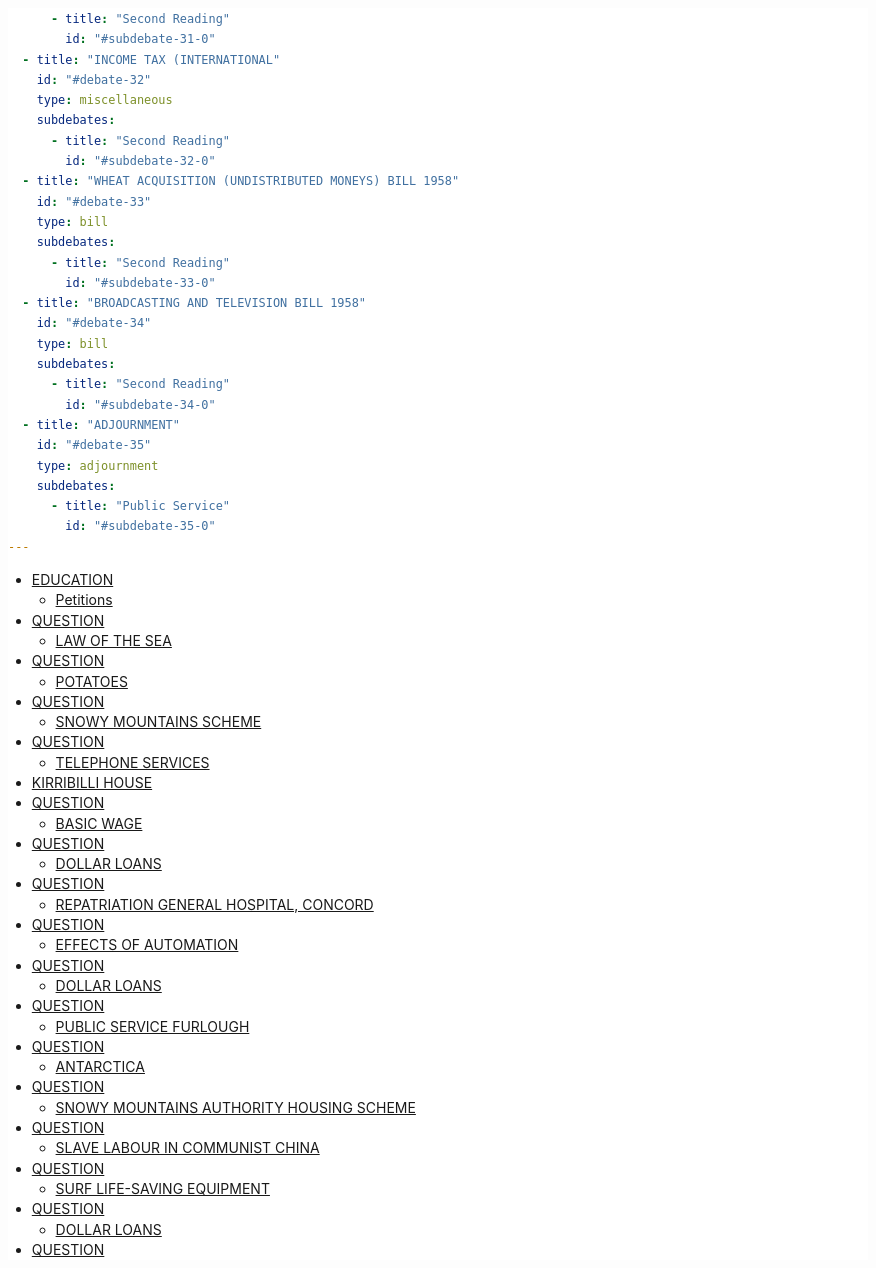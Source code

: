 ```yaml
      - title: "Second Reading"
        id: "#subdebate-31-0"
  - title: "INCOME TAX (INTERNATIONAL"
    id: "#debate-32"
    type: miscellaneous
    subdebates:
      - title: "Second Reading"
        id: "#subdebate-32-0"
  - title: "WHEAT ACQUISITION (UNDISTRIBUTED MONEYS) BILL 1958"
    id: "#debate-33"
    type: bill
    subdebates:
      - title: "Second Reading"
        id: "#subdebate-33-0"
  - title: "BROADCASTING AND TELEVISION BILL 1958"
    id: "#debate-34"
    type: bill
    subdebates:
      - title: "Second Reading"
        id: "#subdebate-34-0"
  - title: "ADJOURNMENT"
    id: "#debate-35"
    type: adjournment
    subdebates:
      - title: "Public Service"
        id: "#subdebate-35-0"
---
```


* [EDUCATION](#debate-0)
    * [Petitions](#subdebate-0-0)
* [QUESTION](#debate-1)
    * [LAW OF THE SEA](#subdebate-1-0)
* [QUESTION](#debate-2)
    * [POTATOES](#subdebate-2-0)
* [QUESTION](#debate-3)
    * [SNOWY MOUNTAINS SCHEME](#subdebate-3-0)
* [QUESTION](#debate-4)
    * [TELEPHONE SERVICES](#subdebate-4-0)
* [KIRRIBILLI HOUSE](#debate-5)
* [QUESTION](#debate-6)
    * [BASIC WAGE](#subdebate-6-0)
* [QUESTION](#debate-7)
    * [DOLLAR LOANS](#subdebate-7-0)
* [QUESTION](#debate-8)
    * [REPATRIATION GENERAL HOSPITAL, CONCORD](#subdebate-8-0)
* [QUESTION](#debate-9)
    * [EFFECTS OF AUTOMATION](#subdebate-9-0)
* [QUESTION](#debate-10)
    * [DOLLAR LOANS](#subdebate-10-0)
* [QUESTION](#debate-11)
    * [PUBLIC SERVICE FURLOUGH](#subdebate-11-0)
* [QUESTION](#debate-12)
    * [ANTARCTICA](#subdebate-12-0)
* [QUESTION](#debate-13)
    * [SNOWY MOUNTAINS AUTHORITY HOUSING SCHEME](#subdebate-13-0)
* [QUESTION](#debate-14)
    * [SLAVE LABOUR IN COMMUNIST CHINA](#subdebate-14-0)
* [QUESTION](#debate-15)
    * [SURF LIFE-SAVING EQUIPMENT](#subdebate-15-0)
* [QUESTION](#debate-16)
    * [DOLLAR LOANS](#subdebate-16-0)
* [QUESTION](#debate-17)